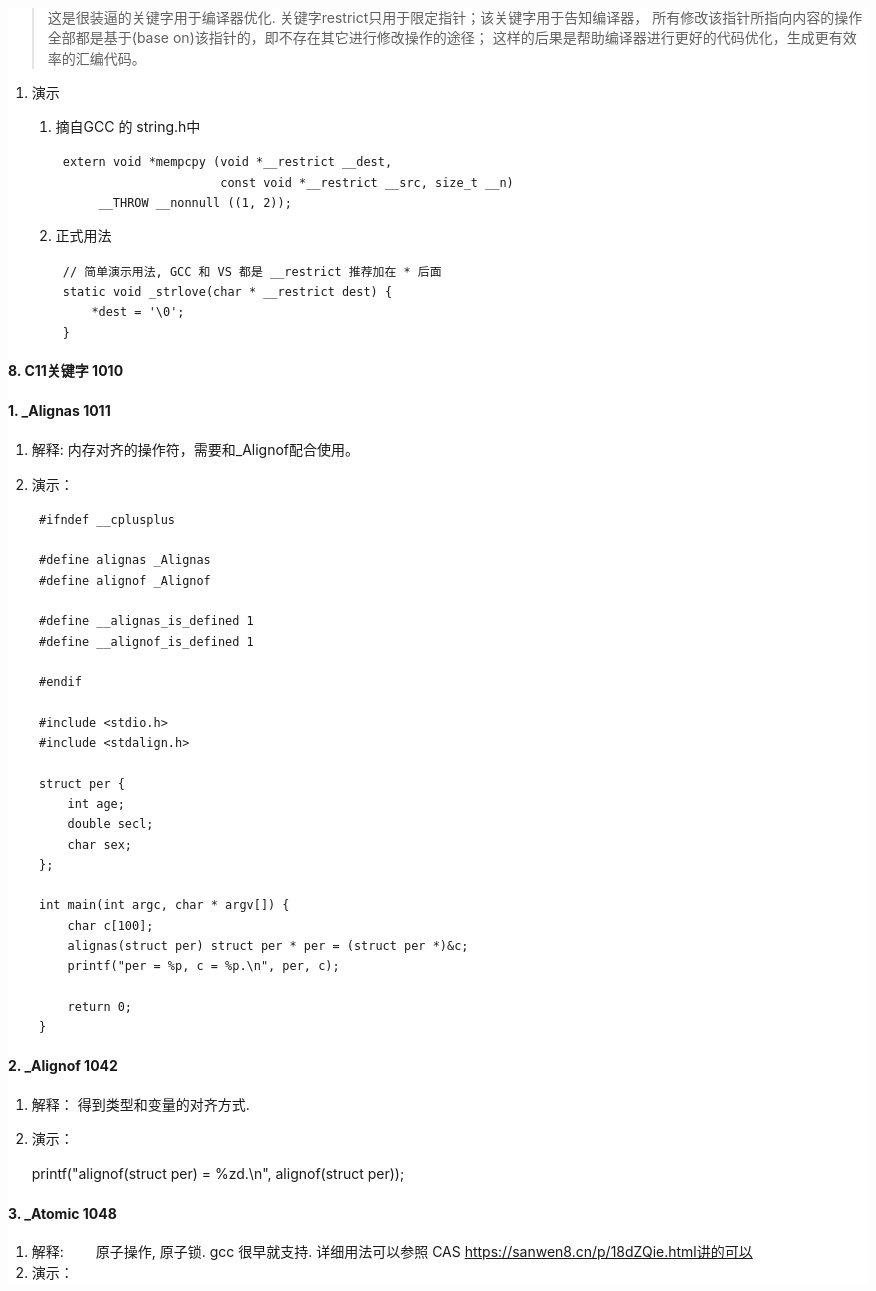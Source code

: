 > 这是很装逼的关键字用于编译器优化. 关键字restrict只用于限定指针；该关键字用于告知编译器，
> 所有修改该指针所指向内容的操作全部都是基于(base on)该指针的，即不存在其它进行修改操作的途径；
> 这样的后果是帮助编译器进行更好的代码优化，生成更有效率的汇编代码。
    
1. 演示
    1. 摘自GCC 的 string.h中

            extern void *mempcpy (void *__restrict __dest,
                                  const void *__restrict __src, size_t __n)
                 __THROW __nonnull ((1, 2));
        
    2. 正式用法

            // 简单演示用法, GCC 和 VS 都是 __restrict 推荐加在 * 后面
            static void _strlove(char * __restrict dest) {
                *dest = '\0';
            }
            
#### 8. C11关键字 1010
#### 1. _Alignas 1011
1. 解释: 内存对齐的操作符，需要和_Alignof配合使用。
2. 演示：

        #ifndef __cplusplus

        #define alignas _Alignas
        #define alignof _Alignof

        #define __alignas_is_defined 1
        #define __alignof_is_defined 1

        #endif

        #include <stdio.h>
        #include <stdalign.h>

        struct per {
            int age;
            double secl;
            char sex;
        };

        int main(int argc, char * argv[]) {
            char c[100];
            alignas(struct per) struct per * per = (struct per *)&c;
            printf("per = %p, c = %p.\n", per, c); 

            return 0;
        }

#### 2. _Alignof 1042
1. 解释： 得到类型和变量的对齐方式.
2. 演示：

    printf("alignof(struct per) = %zd.\n", alignof(struct per));
    
#### 3. _Atomic 1048
1. 解释:
　　原子操作, 原子锁. gcc 很早就支持. 详细用法可以参照 CAS https://sanwen8.cn/p/18dZQie.html讲的可以
2. 演示：
